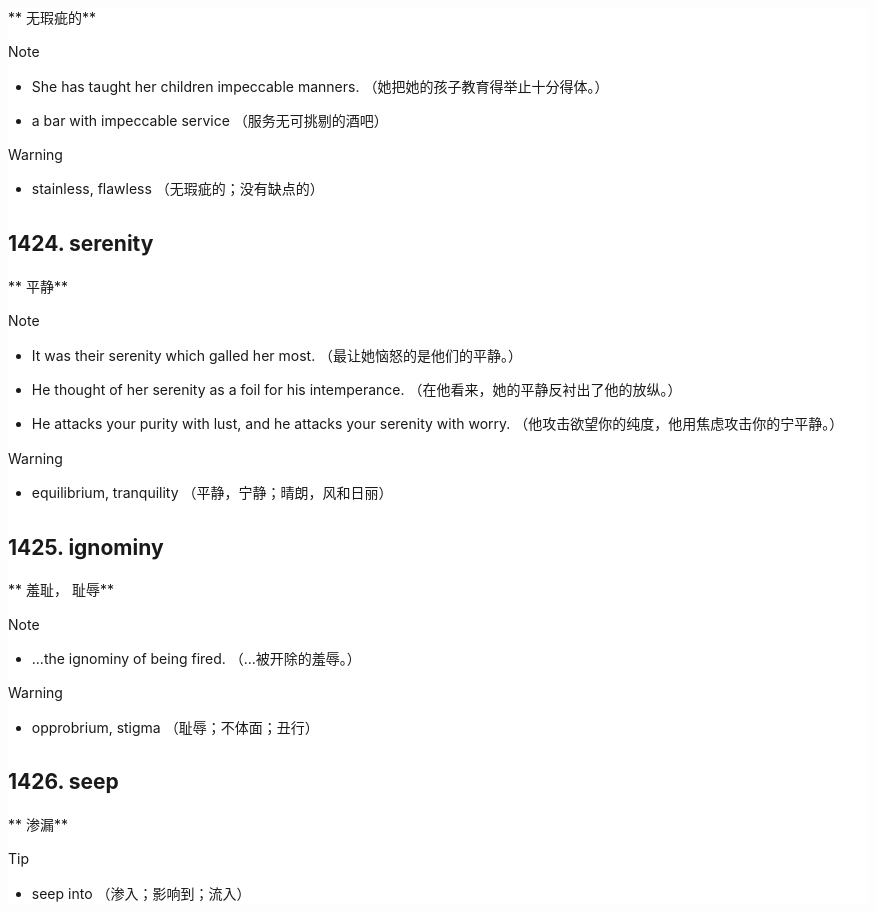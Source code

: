 ** 无瑕疵的**

> [!NOTE]
>
> - She has taught her children impeccable manners. （她把她的孩子教育得举止十分得体。）
>
> - a bar with impeccable service （服务无可挑剔的酒吧）
>

> [!WARNING]
>
> - stainless, flawless （无瑕疵的；没有缺点的）
>

## 1424. serenity

** 平静**

> [!NOTE]
>
> - It was their serenity which galled her most. （最让她恼怒的是他们的平静。）
>
> - He thought of her serenity as a foil for his intemperance. （在他看来，她的平静反衬出了他的放纵。）
>
> - He attacks your purity with lust, and he attacks your serenity with worry. （他攻击欲望你的纯度，他用焦虑攻击你的宁平静。）
>

> [!WARNING]
>
> - equilibrium, tranquility （平静，宁静；晴朗，风和日丽）
>

## 1425. ignominy

** 羞耻， 耻辱**

> [!NOTE]
>
> - ...the ignominy of being fired. （...被开除的羞辱。）
>

> [!WARNING]
>
> - opprobrium, stigma （耻辱；不体面；丑行）
>

## 1426. seep

** 渗漏**

> [!TIP]
>
> - seep into （渗入；影响到；流入）
>
